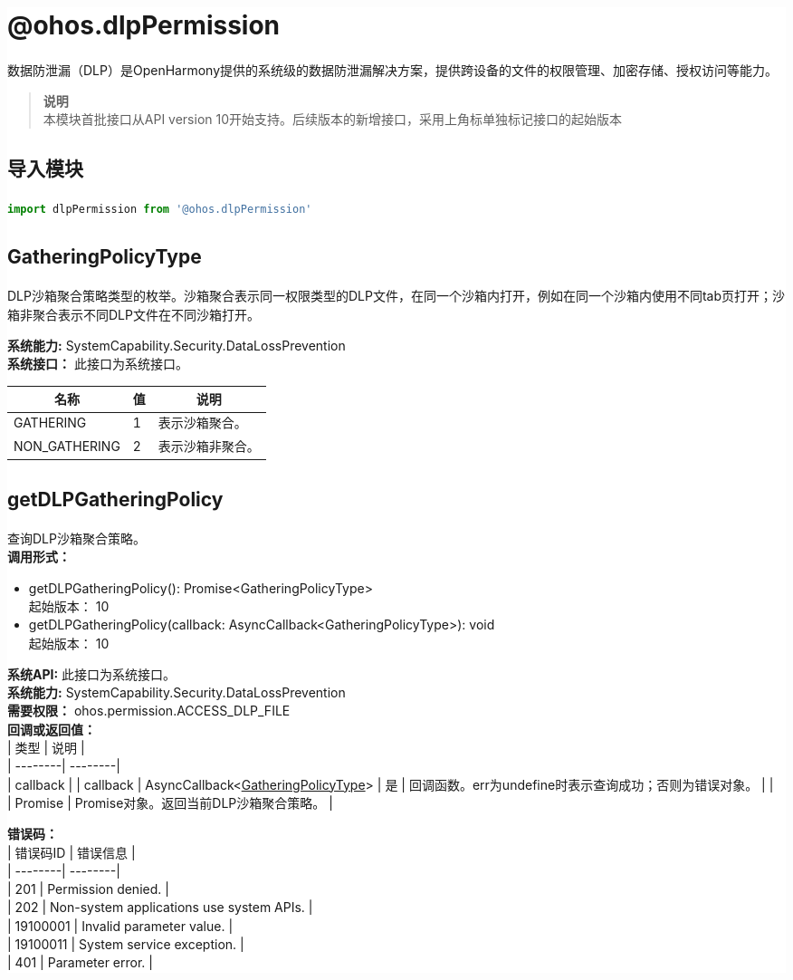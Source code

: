 # @ohos.dlpPermission    
数据防泄漏（DLP）是OpenHarmony提供的系统级的数据防泄漏解决方案，提供跨设备的文件的权限管理、加密存储、授权访问等能力。  
> **说明**   
>本模块首批接口从API version 10开始支持。后续版本的新增接口，采用上角标单独标记接口的起始版本  
  
## 导入模块  
  
```js    
import dlpPermission from '@ohos.dlpPermission'    
```  
    
## GatheringPolicyType    
DLP沙箱聚合策略类型的枚举。沙箱聚合表示同一权限类型的DLP文件，在同一个沙箱内打开，例如在同一个沙箱内使用不同tab页打开；沙箱非聚合表示不同DLP文件在不同沙箱打开。    
    
 **系统能力:**  SystemCapability.Security.DataLossPrevention    
 **系统接口：** 此接口为系统接口。    
    
| 名称 | 值 | 说明 |  
| --------| --------| --------|  
| GATHERING | 1 | 表示沙箱聚合。 |  
| NON_GATHERING | 2 | 表示沙箱非聚合。 |  
    
## getDLPGatheringPolicy    
查询DLP沙箱聚合策略。  
 **调用形式：**     
    
- getDLPGatheringPolicy(): Promise\<GatheringPolicyType>    
起始版本： 10    
- getDLPGatheringPolicy(callback: AsyncCallback\<GatheringPolicyType>): void    
起始版本： 10  
  
 **系统API:**  此接口为系统接口。  
 **系统能力:**  SystemCapability.Security.DataLossPrevention  
 **需要权限：** ohos.permission.ACCESS_DLP_FILE    
 **回调或返回值：**     
| 类型 | 说明 |  
| --------| --------|  
| callback | | callback | AsyncCallback<[GatheringPolicyType](#gatheringpolicytype)> | 是 | 回调函数。err为undefine时表示查询成功；否则为错误对象。 | |  
| Promise<GatheringPolicyType> | Promise对象。返回当前DLP沙箱聚合策略。 |  
    
    
 **错误码：**     
| 错误码ID | 错误信息 |  
| --------| --------|  
| 201 | Permission denied. |  
| 202 | Non-system applications use system APIs. |  
| 19100001 | Invalid parameter value. |  
| 19100011 | System service exception. |  
| 401 | Parameter error. |  
    